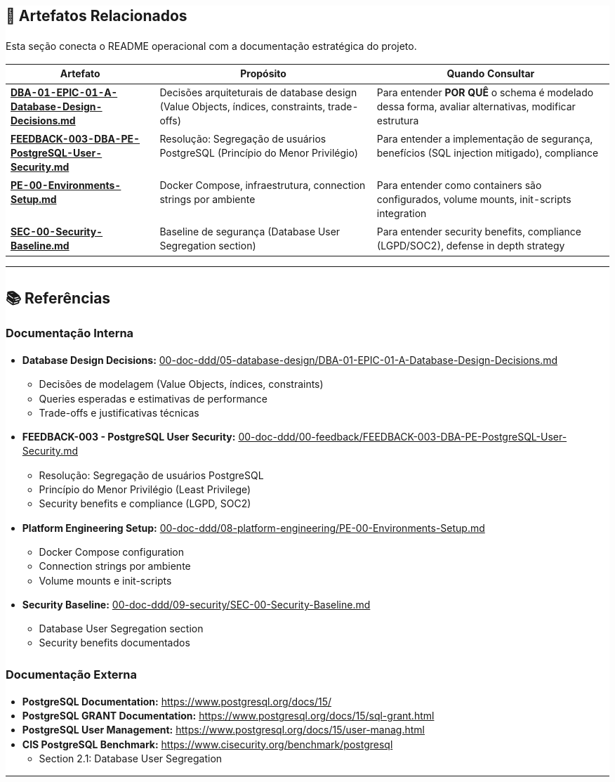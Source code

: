 ## 🔗 Artefatos Relacionados

Esta seção conecta o README operacional com a documentação estratégica do projeto.

| Artefato | Propósito | Quando Consultar |
|----------|-----------|------------------|
| **[DBA-01-EPIC-01-A-Database-Design-Decisions.md](../00-doc-ddd/05-database-design/DBA-01-EPIC-01-A-Database-Design-Decisions.md)** | Decisões arquiteturais de database design (Value Objects, índices, constraints, trade-offs) | Para entender **POR QUÊ** o schema é modelado dessa forma, avaliar alternativas, modificar estrutura |
| **[FEEDBACK-003-DBA-PE-PostgreSQL-User-Security.md](../00-doc-ddd/00-feedback/FEEDBACK-003-DBA-PE-PostgreSQL-User-Security.md)** | Resolução: Segregação de usuários PostgreSQL (Princípio do Menor Privilégio) | Para entender a implementação de segurança, benefícios (SQL injection mitigado), compliance |
| **[PE-00-Environments-Setup.md](../00-doc-ddd/08-platform-engineering/PE-00-Environments-Setup.md)** | Docker Compose, infraestrutura, connection strings por ambiente | Para entender como containers são configurados, volume mounts, init-scripts integration |
| **[SEC-00-Security-Baseline.md](../00-doc-ddd/09-security/SEC-00-Security-Baseline.md)** | Baseline de segurança (Database User Segregation section) | Para entender security benefits, compliance (LGPD/SOC2), defense in depth strategy |

---

## 📚 Referências

### Documentação Interna

- **Database Design Decisions:** [00-doc-ddd/05-database-design/DBA-01-EPIC-01-A-Database-Design-Decisions.md](../00-doc-ddd/05-database-design/DBA-01-EPIC-01-A-Database-Design-Decisions.md)
  - Decisões de modelagem (Value Objects, índices, constraints)
  - Queries esperadas e estimativas de performance
  - Trade-offs e justificativas técnicas

- **FEEDBACK-003 - PostgreSQL User Security:** [00-doc-ddd/00-feedback/FEEDBACK-003-DBA-PE-PostgreSQL-User-Security.md](../00-doc-ddd/00-feedback/FEEDBACK-003-DBA-PE-PostgreSQL-User-Security.md)
  - Resolução: Segregação de usuários PostgreSQL
  - Princípio do Menor Privilégio (Least Privilege)
  - Security benefits e compliance (LGPD, SOC2)

- **Platform Engineering Setup:** [00-doc-ddd/08-platform-engineering/PE-00-Environments-Setup.md](../00-doc-ddd/08-platform-engineering/PE-00-Environments-Setup.md)
  - Docker Compose configuration
  - Connection strings por ambiente
  - Volume mounts e init-scripts

- **Security Baseline:** [00-doc-ddd/09-security/SEC-00-Security-Baseline.md](../00-doc-ddd/09-security/SEC-00-Security-Baseline.md)
  - Database User Segregation section
  - Security benefits documentados

### Documentação Externa

- **PostgreSQL Documentation:** https://www.postgresql.org/docs/15/
- **PostgreSQL GRANT Documentation:** https://www.postgresql.org/docs/15/sql-grant.html
- **PostgreSQL User Management:** https://www.postgresql.org/docs/15/user-manag.html
- **CIS PostgreSQL Benchmark:** https://www.cisecurity.org/benchmark/postgresql
  - Section 2.1: Database User Segregation

---
